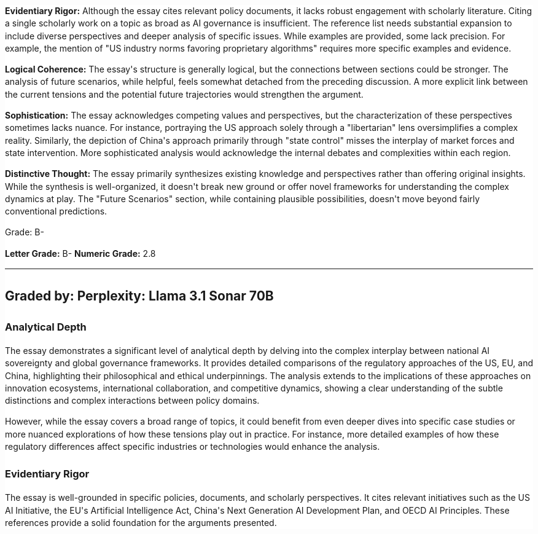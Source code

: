 **Evidentiary Rigor:** Although the essay cites relevant policy documents, it lacks robust engagement with scholarly literature. Citing a single scholarly work on a topic as broad as AI governance is insufficient. The reference list needs substantial expansion to include diverse perspectives and deeper analysis of specific issues. While examples are provided, some lack precision.  For example, the mention of "US industry norms favoring proprietary algorithms" requires more specific examples and evidence.

**Logical Coherence:**  The essay's structure is generally logical, but the connections between sections could be stronger. The analysis of future scenarios, while helpful, feels somewhat detached from the preceding discussion.  A more explicit link between the current tensions and the potential future trajectories would strengthen the argument.

**Sophistication:**  The essay acknowledges competing values and perspectives, but the characterization of these perspectives sometimes lacks nuance. For instance, portraying the US approach solely through a "libertarian" lens oversimplifies a complex reality.  Similarly, the depiction of China's approach primarily through "state control" misses the interplay of market forces and state intervention. More sophisticated analysis would acknowledge the internal debates and complexities within each region.

**Distinctive Thought:** The essay primarily synthesizes existing knowledge and perspectives rather than offering original insights. While the synthesis is well-organized, it doesn't break new ground or offer novel frameworks for understanding the complex dynamics at play. The "Future Scenarios" section, while containing plausible possibilities, doesn't move beyond fairly conventional predictions.

Grade: B-


**Letter Grade:** B-
**Numeric Grade:** 2.8

---

## Graded by: Perplexity: Llama 3.1 Sonar 70B

### Analytical Depth

The essay demonstrates a significant level of analytical depth by delving into the complex interplay between national AI sovereignty and global governance frameworks. It provides detailed comparisons of the regulatory approaches of the US, EU, and China, highlighting their philosophical and ethical underpinnings. The analysis extends to the implications of these approaches on innovation ecosystems, international collaboration, and competitive dynamics, showing a clear understanding of the subtle distinctions and complex interactions between policy domains.

However, while the essay covers a broad range of topics, it could benefit from even deeper dives into specific case studies or more nuanced explorations of how these tensions play out in practice. For instance, more detailed examples of how these regulatory differences affect specific industries or technologies would enhance the analysis.

### Evidentiary Rigor

The essay is well-grounded in specific policies, documents, and scholarly perspectives. It cites relevant initiatives such as the US AI Initiative, the EU's Artificial Intelligence Act, China's Next Generation AI Development Plan, and OECD AI Principles. These references provide a solid foundation for the arguments presented.

